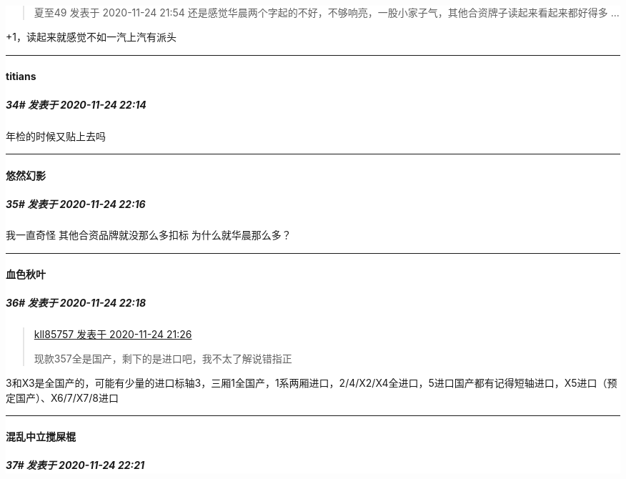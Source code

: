 
<blockquote>夏至49 发表于 2020-11-24 21:54
还是感觉华晨两个字起的不好，不够响亮，一股小家子气，其他合资牌子读起来看起来都好得多 ...</blockquote>
+1，读起来就感觉不如一汽上汽有派头







*****

####  titians  
##### 34#       发表于 2020-11-24 22:14




年检的时候又贴上去吗







*****

####  悠然幻影  
##### 35#       发表于 2020-11-24 22:16




我一直奇怪 其他合资品牌就没那么多扣标 为什么就华晨那么多？







*****

####  血色秋叶  
##### 36#       发表于 2020-11-24 22:18



<blockquote><a href="httphttps://bbs.saraba1st.com/2b/forum.php?mod=redirect&amp;goto=findpost&amp;pid=49507290&amp;ptid=1974098" target="_blank">kll85757 发表于 2020-11-24 21:26</a>

现款357全是国产，剩下的是进口吧，我不太了解说错指正</blockquote>
3和X3是全国产的，可能有少量的进口标轴3，三厢1全国产，1系两厢进口，2/4/X2/X4全进口，5进口国产都有记得短轴进口，X5进口（预定国产）、X6/7/X7/8进口







*****

####  混乱中立搅屎棍  
##### 37#       发表于 2020-11-24 22:21


